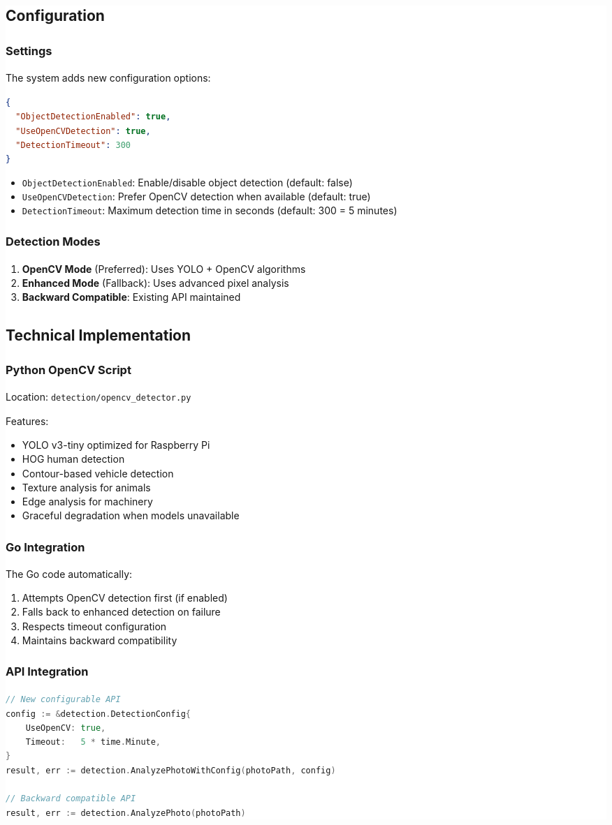 ## Configuration

### Settings
The system adds new configuration options:

```json
{
  "ObjectDetectionEnabled": true,
  "UseOpenCVDetection": true,
  "DetectionTimeout": 300
}
```

- `ObjectDetectionEnabled`: Enable/disable object detection (default: false)
- `UseOpenCVDetection`: Prefer OpenCV detection when available (default: true)
- `DetectionTimeout`: Maximum detection time in seconds (default: 300 = 5 minutes)

### Detection Modes

1. **OpenCV Mode** (Preferred): Uses YOLO + OpenCV algorithms
2. **Enhanced Mode** (Fallback): Uses advanced pixel analysis
3. **Backward Compatible**: Existing API maintained

## Technical Implementation

### Python OpenCV Script
Location: `detection/opencv_detector.py`

Features:
- YOLO v3-tiny optimized for Raspberry Pi
- HOG human detection
- Contour-based vehicle detection
- Texture analysis for animals
- Edge analysis for machinery
- Graceful degradation when models unavailable

### Go Integration
The Go code automatically:
1. Attempts OpenCV detection first (if enabled)
2. Falls back to enhanced detection on failure
3. Respects timeout configuration
4. Maintains backward compatibility

### API Integration

```go
// New configurable API
config := &detection.DetectionConfig{
    UseOpenCV: true,
    Timeout:   5 * time.Minute,
}
result, err := detection.AnalyzePhotoWithConfig(photoPath, config)

// Backward compatible API
result, err := detection.AnalyzePhoto(photoPath)
```

